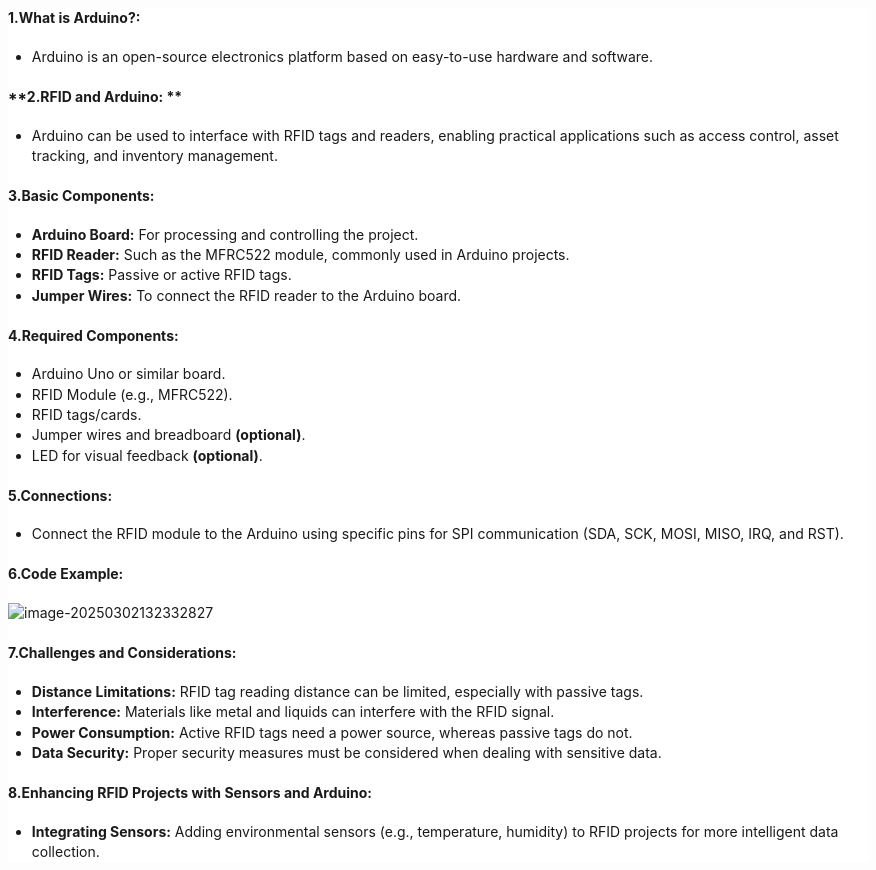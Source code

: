 #### **1.What is Arduino?:**

- Arduino is an open-source electronics platform based on easy-to-use hardware and software.

#### **2.RFID and Arduino: **

- Arduino can be used to interface with RFID tags and readers, enabling practical applications such as access control, asset tracking, and inventory management.

#### **3.Basic Components:**

- **Arduino Board:** For processing and controlling the project.
- **RFID Reader:** Such as the MFRC522 module, commonly used in Arduino projects.
- **RFID Tags:** Passive or active RFID tags.
- **Jumper Wires:** To connect the RFID reader to the Arduino board.

#### **4.Required Components:**

- Arduino Uno or similar board.
- RFID Module (e.g., MFRC522).
- RFID tags/cards.
- Jumper wires and breadboard **(optional)**.
- LED for visual feedback **(optional)**.

#### **5.Connections:**

- Connect the RFID module to the Arduino using specific pins for SPI communication (SDA, SCK, MOSI, MISO, IRQ, and RST).

#### **6.Code Example:**

![image-20250302132332827](image_8.png)

#### **7.Challenges and Considerations:**

- **Distance Limitations:** RFID tag reading distance can be limited, especially with passive tags.
- **Interference:** Materials like metal and liquids can interfere with the RFID signal.
- **Power Consumption:** Active RFID tags need a power source, whereas passive tags do not.
- **Data Security:** Proper security measures must be considered when dealing
  with sensitive data.

#### **8.Enhancing RFID Projects with Sensors and Arduino:**

- **Integrating Sensors:** Adding environmental sensors (e.g., temperature, humidity) to RFID projects for more intelligent data collection.